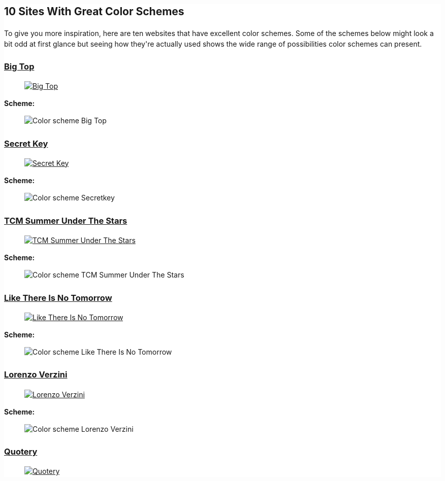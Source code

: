 ## 10 Sites With Great Color Schemes

To give you more inspiration, here are ten websites that have excellent color schemes. Some of the schemes below might look a bit odd at first glance but seeing how they're actually used shows the wide range of possibilities color schemes can present.</p>

### [Big Top](https://bigtop.it/)

<figure><a href="https://bigtop.it/"><img loading="lazy" decoding="async" src="https://archive.smashing.media/assets/344dbf88-fdf9-42bb-adb4-46f01eedd629/ed249ea1-5011-45d9-8c1b-48529d3ce4ad/bigtop-opt.png" width="800" height="623" alt="Big Top" /></a></figure>

**Scheme:**

<figure><img loading="lazy" decoding="async" src="https://archive.smashing.media/assets/344dbf88-fdf9-42bb-adb4-46f01eedd629/13bcda08-0355-4aee-89a5-ea138ebfc123/bigtop-color-opt.png" width="800" height="148" alt="Color scheme Big Top" /></figure>

### [Secret Key](https://www.secretkey.it/)

<figure><a href="https://www.secretkey.it/"><img loading="lazy" decoding="async" src="https://archive.smashing.media/assets/344dbf88-fdf9-42bb-adb4-46f01eedd629/42079afd-3de1-48a2-a760-d976bcd48bb6/secretkey-opt.png" width="800" height="623" alt="Secret Key" /></a></figure>

**Scheme:**

<figure><img loading="lazy" decoding="async" src="https://archive.smashing.media/assets/344dbf88-fdf9-42bb-adb4-46f01eedd629/0fc0ec5d-74b6-454c-8301-77f6ec45bcbb/secretkey-color-opt.png" width="800" height="148" alt="Color scheme Secretkey" /></figure>

### [TCM Summer Under The Stars](https://summer.tcm.com/)

<figure><a href="https://summer.tcm.com/"><img loading="lazy" decoding="async" src="https://archive.smashing.media/assets/344dbf88-fdf9-42bb-adb4-46f01eedd629/89e2db04-a1d4-4028-9d13-517be689a656/summerunderthestars-opt.png" width="800" height="623" alt="TCM Summer Under The Stars" /></a></figure>

**Scheme:**

<figure><img loading="lazy" decoding="async" src="https://archive.smashing.media/assets/344dbf88-fdf9-42bb-adb4-46f01eedd629/3a4e2c11-8d2e-4ee0-817d-f77aa8d434f4/summerunderthestars-color-opt.png" width="800" height="148" alt="Color scheme TCM Summer Under The Stars" /></figure>

### [Like There Is No Tomorrow](https://www.like-there-is-no-tomorrow.com/)

<figure><a href="https://www.like-there-is-no-tomorrow.com/"><img loading="lazy" decoding="async" src="https://archive.smashing.media/assets/344dbf88-fdf9-42bb-adb4-46f01eedd629/7c6c3acf-0b24-4b47-a7f3-0b94ccf98460/likethereisnotomorrow-opt.png" width="800" height="623" alt="Like There Is No Tomorrow" /></a></figure>

**Scheme:**

<figure><img loading="lazy" decoding="async" src="https://archive.smashing.media/assets/344dbf88-fdf9-42bb-adb4-46f01eedd629/f46eaa5c-c2ba-4a5f-9098-81d307b4d1fa/likethereisnotomorrow-color-opt.png" width="800" height="148" alt="Color scheme Like There Is No Tomorrow" /></figure>

### [Lorenzo Verzini](https://lorenzoverzini.com/)

<figure><a href="https://lorenzoverzini.com/"><img loading="lazy" decoding="async" src="https://archive.smashing.media/assets/344dbf88-fdf9-42bb-adb4-46f01eedd629/ed5f1be8-c1b7-45a8-814e-967fd8f0b024/lo-opt.png" width="800" height="623" alt="Lorenzo Verzini" /></a></figure>

**Scheme:**

<figure><img loading="lazy" decoding="async" src="https://archive.smashing.media/assets/344dbf88-fdf9-42bb-adb4-46f01eedd629/44c85f64-a490-4ebc-8611-ad0ed7962116/lo-color-opt.png" width="800" height="148" alt="Color scheme Lorenzo Verzini" /></figure>

### [Quotery](https://www.quotery.com/)

<figure><a href="https://www.quotery.com/"><img loading="lazy" decoding="async" src="https://archive.smashing.media/assets/344dbf88-fdf9-42bb-adb4-46f01eedd629/8a50552b-d058-4079-ac5f-084e28bae71c/quotery-opt.png" width="800" height="623" alt="Quotery" /></a></figure>
